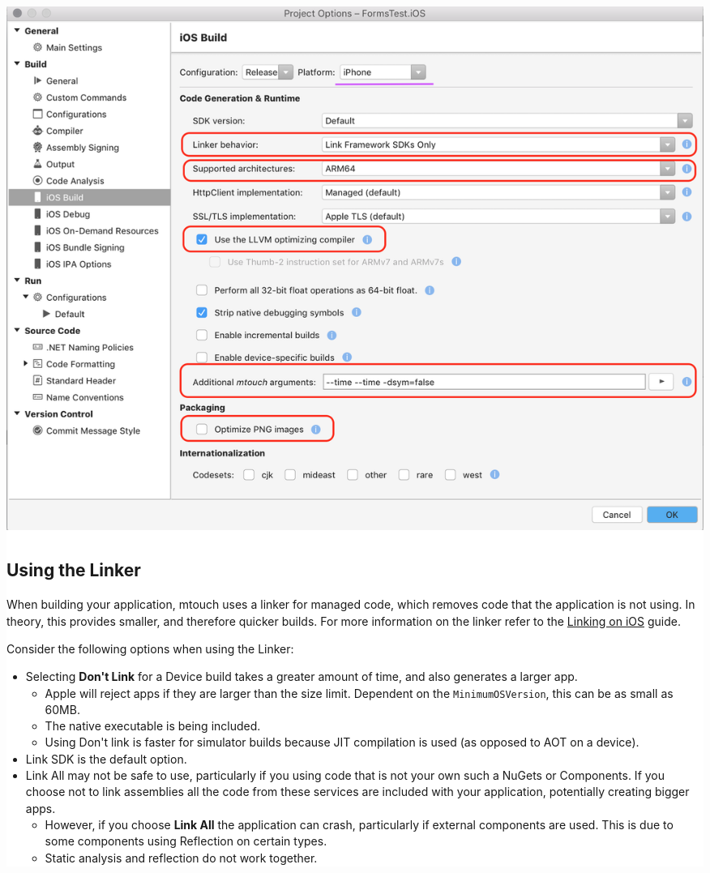 [![](ios-build-mechanics-images/image4.png "Setting the options")](ios-build-mechanics-images/image4.png#lightbox)

## Using the Linker

When building your application, mtouch uses a linker for managed code, which removes code that the application is not using. In theory, this provides smaller, and therefore quicker builds. For more information on the linker refer to the [Linking on iOS](~/ios/deploy-test/linker.md) guide.

Consider the following options when using the Linker:

- Selecting **Don't Link** for a Device build takes a greater amount of time, and also generates a larger app. 
  - Apple will reject apps if they are larger than the size limit. Dependent  on the `MinimumOSVersion`, this can be as small as 60MB. 
  - The native executable is being included. 
  - Using Don't link is faster for simulator builds because JIT compilation is used (as opposed to AOT on a device).
- Link SDK is the default option.
- Link All may not be safe to use, particularly if you using code that is not your own such a NuGets or Components. If you choose not to link assemblies all the code from these services are included with your application, potentially creating bigger apps. 
  - However, if you choose **Link All** the application can crash, particularly if external components are used. This is due to some components using Reflection on certain types.
  - Static analysis and reflection do not work together. 
